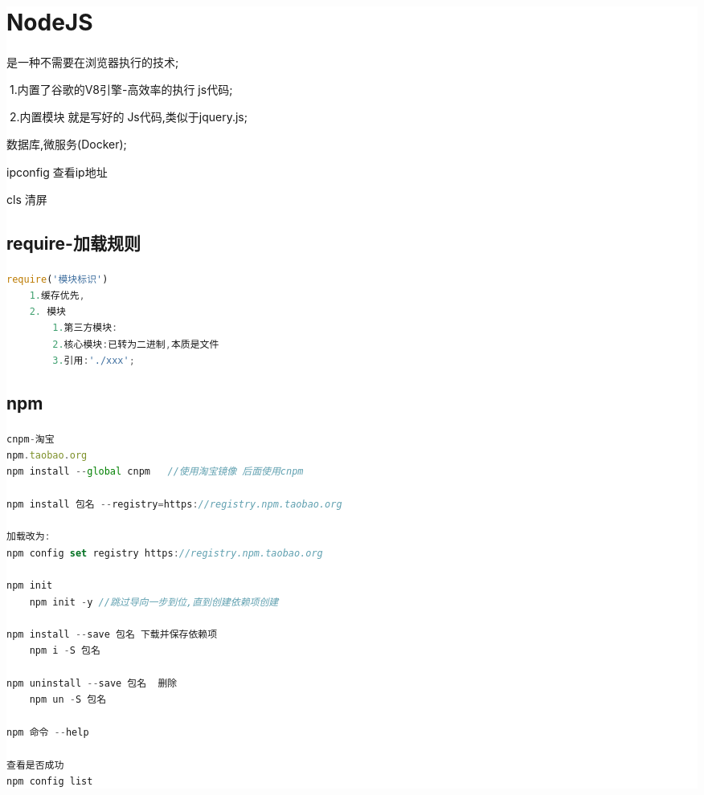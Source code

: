 # NodeJS

是一种不需要在浏览器执行的技术;

​	1.内置了谷歌的V8引擎-高效率的执行 js代码;

​	2.内置模块 就是写好的 Js代码,类似于jquery.js;

数据库,微服务(Docker);

ipconfig 查看ip地址

cls 清屏

## require-加载规则

```js
require('模块标识')
	1.缓存优先,
    2. 模块
    	1.第三方模块:
		2.核心模块:已转为二进制,本质是文件
		3.引用:'./xxx';
```

## npm

```js
cnpm-淘宝
npm.taobao.org
npm install --global cnpm   //使用淘宝镜像 后面使用cnpm

npm install 包名 --registry=https://registry.npm.taobao.org

加载改为:
npm config set registry https://registry.npm.taobao.org

npm init
	npm init -y //跳过导向一步到位,直到创建依赖项创建

npm install --save 包名 下载并保存依赖项
	npm i -S 包名
	
npm uninstall --save 包名  删除
	npm un -S 包名

npm 命令 --help

查看是否成功
npm config list
```

